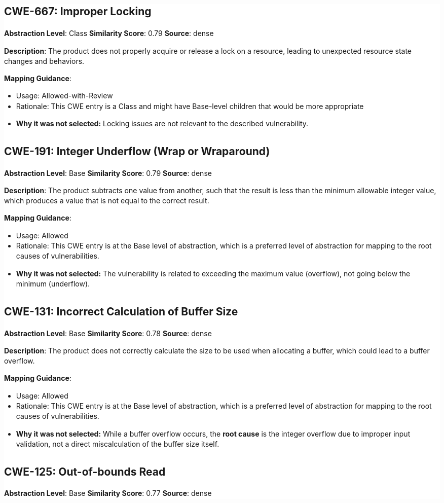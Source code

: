 ## CWE-667: Improper Locking
**Abstraction Level**: Class
**Similarity Score**: 0.79
**Source**: dense

**Description**:
The product does not properly acquire or release a lock on a resource, leading to unexpected resource state changes and behaviors.

**Mapping Guidance**:
- Usage: Allowed-with-Review
- Rationale: This CWE entry is a Class and might have Base-level children that would be more appropriate

*   **Why it was not selected:** Locking issues are not relevant to the described vulnerability.

## CWE-191: Integer Underflow (Wrap or Wraparound)
**Abstraction Level**: Base
**Similarity Score**: 0.79
**Source**: dense

**Description**:
The product subtracts one value from another, such that the result is less than the minimum allowable integer value, which produces a value that is not equal to the correct result.

**Mapping Guidance**:
- Usage: Allowed
- Rationale: This CWE entry is at the Base level of abstraction, which is a preferred level of abstraction for mapping to the root causes of vulnerabilities.

*   **Why it was not selected:** The vulnerability is related to exceeding the maximum value (overflow), not going below the minimum (underflow).

## CWE-131: Incorrect Calculation of Buffer Size
**Abstraction Level**: Base
**Similarity Score**: 0.78
**Source**: dense

**Description**:
The product does not correctly calculate the size to be used when allocating a buffer, which could lead to a buffer overflow.

**Mapping Guidance**:
- Usage: Allowed
- Rationale: This CWE entry is at the Base level of abstraction, which is a preferred level of abstraction for mapping to the root causes of vulnerabilities.

*   **Why it was not selected:** While a buffer overflow occurs, the **root cause** is the integer overflow due to improper input validation, not a direct miscalculation of the buffer size itself.

## CWE-125: Out-of-bounds Read
**Abstraction Level**: Base
**Similarity Score**: 0.77
**Source**: dense
